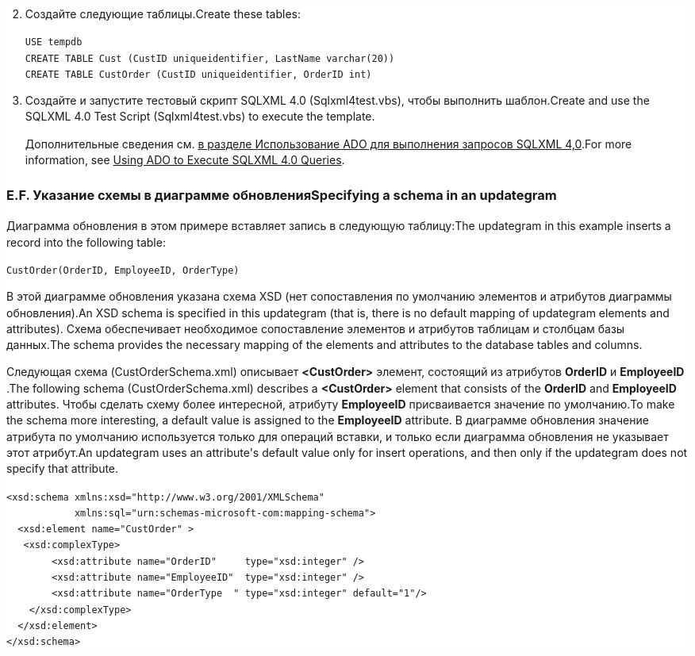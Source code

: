 2.  <span data-ttu-id="e0066-209">Создайте следующие таблицы.</span><span class="sxs-lookup"><span data-stu-id="e0066-209">Create these tables:</span></span>  
  
    ```  
    USE tempdb  
    CREATE TABLE Cust (CustID uniqueidentifier, LastName varchar(20))  
    CREATE TABLE CustOrder (CustID uniqueidentifier, OrderID int)  
    ```  
  
3.  <span data-ttu-id="e0066-210">Создайте и запустите тестовый скрипт SQLXML 4.0 (Sqlxml4test.vbs), чтобы выполнить шаблон.</span><span class="sxs-lookup"><span data-stu-id="e0066-210">Create and use the SQLXML 4.0 Test Script (Sqlxml4test.vbs) to execute the template.</span></span>  
  
     <span data-ttu-id="e0066-211">Дополнительные сведения см. [в разделе Использование ADO для выполнения запросов SQLXML 4,0](../../sqlxml/using-ado-to-execute-sqlxml-4-0-queries.md).</span><span class="sxs-lookup"><span data-stu-id="e0066-211">For more information, see [Using ADO to Execute SQLXML 4.0 Queries](../../sqlxml/using-ado-to-execute-sqlxml-4-0-queries.md).</span></span>  
  
### <a name="f-specifying-a-schema-in-an-updategram"></a><span data-ttu-id="e0066-212">Е.</span><span class="sxs-lookup"><span data-stu-id="e0066-212">F.</span></span> <span data-ttu-id="e0066-213">Указание схемы в диаграмме обновления</span><span class="sxs-lookup"><span data-stu-id="e0066-213">Specifying a schema in an updategram</span></span>  
 <span data-ttu-id="e0066-214">Диаграмма обновления в этом примере вставляет запись в следующую таблицу:</span><span class="sxs-lookup"><span data-stu-id="e0066-214">The updategram in this example inserts a record into the following table:</span></span>  
  
```  
CustOrder(OrderID, EmployeeID, OrderType)  
```  
  
 <span data-ttu-id="e0066-215">В этой диаграмме обновления указана схема XSD (нет сопоставления по умолчанию элементов и атрибутов диаграммы обновления).</span><span class="sxs-lookup"><span data-stu-id="e0066-215">An XSD schema is specified in this updategram (that is, there is no default mapping of updategram elements and attributes).</span></span> <span data-ttu-id="e0066-216">Схема обеспечивает необходимое сопоставление элементов и атрибутов таблицам и столбцам базы данных.</span><span class="sxs-lookup"><span data-stu-id="e0066-216">The schema provides the necessary mapping of the elements and attributes to the database tables and columns.</span></span>  
  
 <span data-ttu-id="e0066-217">Следующая схема (CustOrderSchema.xml) описывает **\<CustOrder>** элемент, состоящий из атрибутов **OrderID** и **EmployeeID** .</span><span class="sxs-lookup"><span data-stu-id="e0066-217">The following schema (CustOrderSchema.xml) describes a **\<CustOrder>** element that consists of the **OrderID** and **EmployeeID** attributes.</span></span> <span data-ttu-id="e0066-218">Чтобы сделать схему более интересной, атрибуту **EmployeeID** присваивается значение по умолчанию.</span><span class="sxs-lookup"><span data-stu-id="e0066-218">To make the schema more interesting, a default value is assigned to the **EmployeeID** attribute.</span></span> <span data-ttu-id="e0066-219">В диаграмме обновления значение атрибута по умолчанию используется только для операций вставки, и только если диаграмма обновления не указывает этот атрибут.</span><span class="sxs-lookup"><span data-stu-id="e0066-219">An updategram uses an attribute's default value only for insert operations, and then only if the updategram does not specify that attribute.</span></span>  
  
```  
<xsd:schema xmlns:xsd="http://www.w3.org/2001/XMLSchema"  
            xmlns:sql="urn:schemas-microsoft-com:mapping-schema">  
  <xsd:element name="CustOrder" >  
   <xsd:complexType>  
        <xsd:attribute name="OrderID"     type="xsd:integer" />   
        <xsd:attribute name="EmployeeID"  type="xsd:integer" />  
        <xsd:attribute name="OrderType  " type="xsd:integer" default="1"/>  
    </xsd:complexType>  
  </xsd:element>  
</xsd:schema>  
```  
  